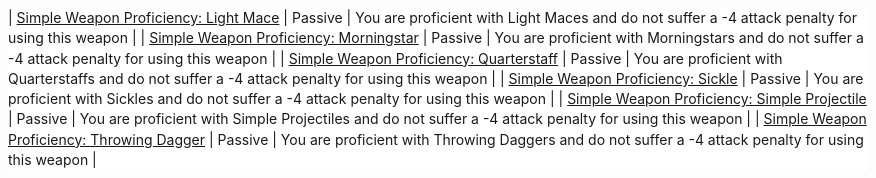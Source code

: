 | [Simple Weapon Proficiency: Light Mace][simple_weapon]                                             | Passive | You are proficient with  Light Maces and do not suffer a -4 attack penalty for using this weapon                                                                                                                                                                                                                                                                                                                                                                                                                                                                                                                                                                                                                                                                                                                                        |
| [Simple Weapon Proficiency: Morningstar][simple_weapon]                                            | Passive | You are proficient with  Morningstars and do not suffer a -4 attack penalty for using this weapon                                                                                                                                                                                                                                                                                                                                                                                                                                                                                                                                                                                                                                                                                                                                       |
| [Simple Weapon Proficiency: Quarterstaff][simple_weapon]                                           | Passive | You are proficient with  Quarterstaffs and do not suffer a -4 attack penalty for using this weapon                                                                                                                                                                                                                                                                                                                                                                                                                                                                                                                                                                                                                                                                                                                                      |
| [Simple Weapon Proficiency: Sickle][simple_weapon]                                                 | Passive | You are proficient with  Sickles and do not suffer a -4 attack penalty for using this weapon                                                                                                                                                                                                                                                                                                                                                                                                                                                                                                                                                                                                                                                                                                                                            |
| [Simple Weapon Proficiency: Simple Projectile][simple_weapon]                                      | Passive | You are proficient with  Simple Projectiles and do not suffer a -4 attack penalty for using this weapon                                                                                                                                                                                                                                                                                                                                                                                                                                                                                                                                                                                                                                                                                                                                 |
| [Simple Weapon Proficiency: Throwing Dagger][simple_weapon]                                        | Passive | You are proficient with  Throwing Daggers and do not suffer a -4 attack penalty for using this weapon                                                                                                                                                                                                                                                                                                                                                                                                                                                                                                                                                                                                                                                                                                                                   |

[featLevel1]: - "c:verify-rows=#feat:grantedFeatsByLevel(1)"
[featLevel2]: - "c:verify-rows=#feat:grantedFeatsByLevel(2)"
[featLevel3]: - "c:verify-rows=#feat:grantedFeatsByLevel(3)"
[featLevel4]: - "c:verify-rows=#feat:grantedFeatsByLevel(4)"
[featLevel5]: - "c:verify-rows=#feat:grantedFeatsByLevel(5)"
[featLevel6]: - "c:verify-rows=#feat:grantedFeatsByLevel(6)"
[featLevel7]: - "c:verify-rows=#feat:grantedFeatsByLevel(7)"
[featLevel8]: - "c:verify-rows=#feat:grantedFeatsByLevel(8)"
[featLevel9]: - "c:verify-rows=#feat:grantedFeatsByLevel(9)"
[featLevel10]: - "c:verify-rows=#feat:grantedFeatsByLevel(10)"
[featLevel11]: - "c:verify-rows=#feat:grantedFeatsByLevel(11)"
[featLevel12]: - "c:verify-rows=#feat:grantedFeatsByLevel(12)"
[featLevel13]: - "c:verify-rows=#feat:grantedFeatsByLevel(13)"
[featLevel14]: - "c:verify-rows=#feat:grantedFeatsByLevel(14)"
[featLevel15]: - "c:verify-rows=#feat:grantedFeatsByLevel(15)"
[featLevel16]: - "c:verify-rows=#feat:grantedFeatsByLevel(16)"
[featLevel17]: - "c:verify-rows=#feat:grantedFeatsByLevel(17)"
[featLevel18]: - "c:verify-rows=#feat:grantedFeatsByLevel(18)"
[featLevel19]: - "c:verify-rows=#feat:grantedFeatsByLevel(19)"
[featLevel20]: - "c:verify-rows=#feat:grantedFeatsByLevel(20)"
[_matchStrategy_]: - "c:matchStrategy=KeyMatch"
[result]: - "?=#feat"
[light_armor]: http://ddowiki.com/page/Light_Armor_Proficiency "Light Armor Proficiency"
[medium_armor]: http://ddowiki.com/page/Medium_Armor_Proficiency "Medium Armor Proficiency"
[heavy_armor]: http://ddowiki.com/page/Heavy_Armor_Proficiency "Heavy Armor Proficiency"
[shield_feat]: http://ddowiki.com/page/Shield_Proficiency_(General) "Shield Proficiency"
[energy_resistance_acid]: http://ddowiki.com/page/Energy_Resistance:_Acid "Energy Resistance: Acid"
[energy_resistance_cold]: http://ddowiki.com/page/Energy_Resistance:_Cold "Energy Resistance: Cold"
[energy_resistance_electricity]: http://ddowiki.com/page/Energy_Resistance:_Electricity "Energy Resistance: Electricity"
[energy_resistance_fire]: http://ddowiki.com/page/Energy_Resistance:_Fire "Energy Resistance: Fire"
[energy_resistance_sonic]: http://ddowiki.com/page/Energy_Resistance:_Sonic "Energy Resistance: Sonic"
[religious_lore]: http://ddowiki.com/page/Religious_Lore "Religious Lore"
[elf_feat]: http://www.ddowiki.com/edit/Elf_(feat)?redlink=1 "Elf (feat) (page does not exist)"
[elf_race]: http://www.ddowiki.com/page/Elf "Elf"
[sunelf_race]: http://www.ddowiki.com/page/Sun_Elf_(Morninglord) "Sun Elf (Morninglord)"
[simple_weapon]: http://ddowiki.com/page/Category:Simple_weapons